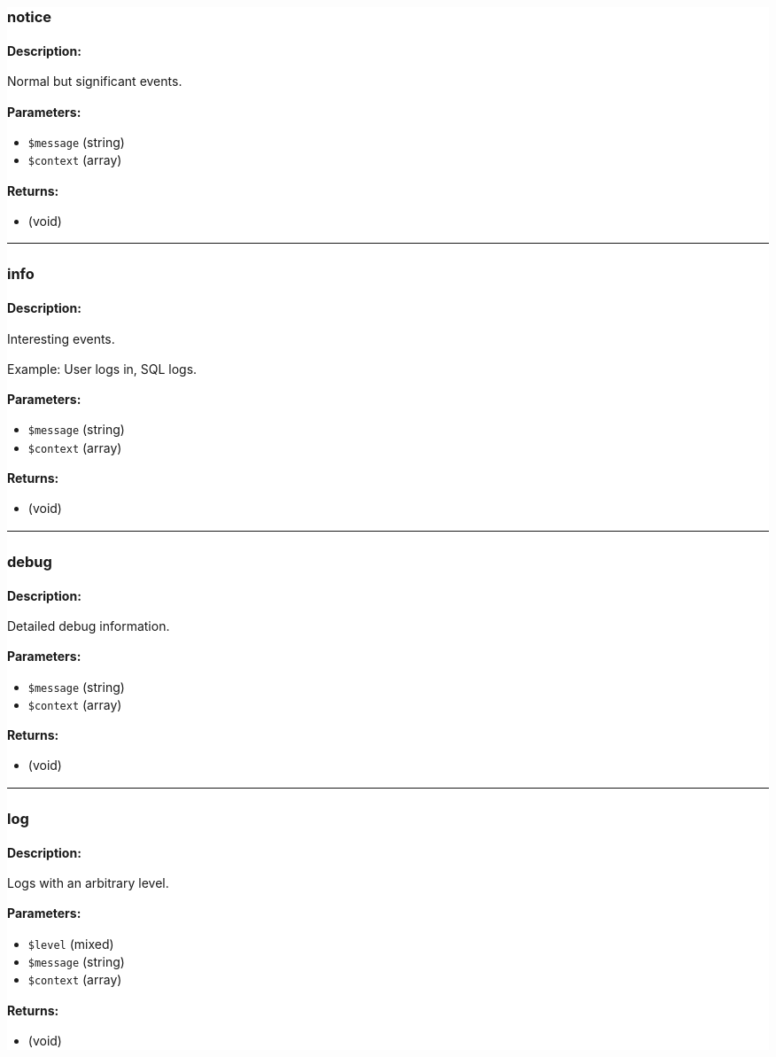 ### notice

**Description:**

Normal but significant events.

**Parameters:**

- `$message` (string)
- `$context` (array)

**Returns:**

- (void)

<hr />

### info

**Description:**

Interesting events.

Example: User logs in, SQL logs.

**Parameters:**

- `$message` (string)
- `$context` (array)

**Returns:**

- (void)

<hr />

### debug

**Description:**

Detailed debug information.

**Parameters:**

- `$message` (string)
- `$context` (array)

**Returns:**

- (void)

<hr />

### log

**Description:**

Logs with an arbitrary level.

**Parameters:**

- `$level` (mixed)
- `$message` (string)
- `$context` (array)

**Returns:**

- (void)